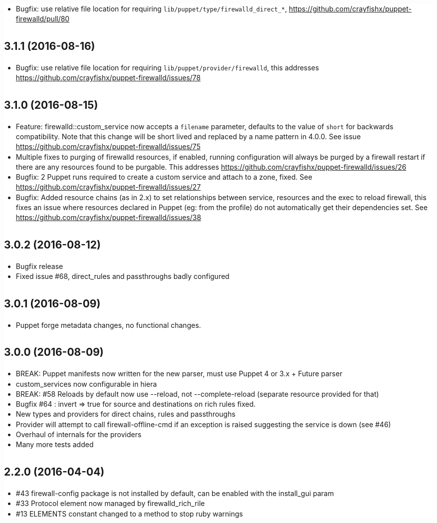 * Bugfix: use relative file location for requiring `lib/puppet/type/firewalld_direct_*`, https://github.com/crayfishx/puppet-firewalld/pull/80

## 3.1.1 (2016-08-16)

* Bugfix: use relative file location for requiring `lib/puppet/provider/firewalld`, this addresses https://github.com/crayfishx/puppet-firewalld/issues/78

## 3.1.0 (2016-08-15)

* Feature: firewalld::custom_service now accepts a `filename` parameter, defaults to the value of `short` for backwards compatibility.  Note that this change will be short lived and replaced by a name pattern in 4.0.0.  See issue https://github.com/crayfishx/puppet-firewalld/issues/75
* Multiple fixes to purging of firewalld resources, if enabled, running configuration will always be purged by a firewall restart if there are any resources found to be purgable.  This addresses https://github.com/crayfishx/puppet-firewalld/issues/26
* Bugfix: 2 Puppet runs required to create a custom service and attach to a zone, fixed.  See https://github.com/crayfishx/puppet-firewalld/issues/27
* Bugfix: Added resource chains (as in 2.x) to set relationships between service, resources and the exec to reload firewall, this fixes an issue where resources declared in Puppet (eg: from the profile) do not automatically get their dependencies set.  See https://github.com/crayfishx/puppet-firewalld/issues/38

## 3.0.2 (2016-08-12)

* Bugfix release
* Fixed issue #68, direct_rules and passthroughs badly configured

## 3.0.1 (2016-08-09)

* Puppet forge metadata changes, no functional changes.

## 3.0.0 (2016-08-09)

* BREAK: Puppet manifests now written for the new parser, must use Puppet 4 or 3.x + Future parser
* custom_services now configurable in hiera
* BREAK: #58 Reloads by default now use --reload, not --complete-reload (separate resource provided for that)
* Bugfix #64 : invert => true for source and destinations on rich rules fixed.
* New types and providers for direct chains, rules and passthroughs
* Provider will attempt to call firewall-offline-cmd if an exception is raised suggesting the service is down (see #46)
* Overhaul of internals for the providers
* Many more tests added

## 2.2.0 (2016-04-04)

* #43 firewall-config package is not installed by default, can be enabled with the install_gui param
* #33 Protocol element now managed by firewalld_rich_rile
* #13 ELEMENTS constant changed to a method to stop ruby warnings
